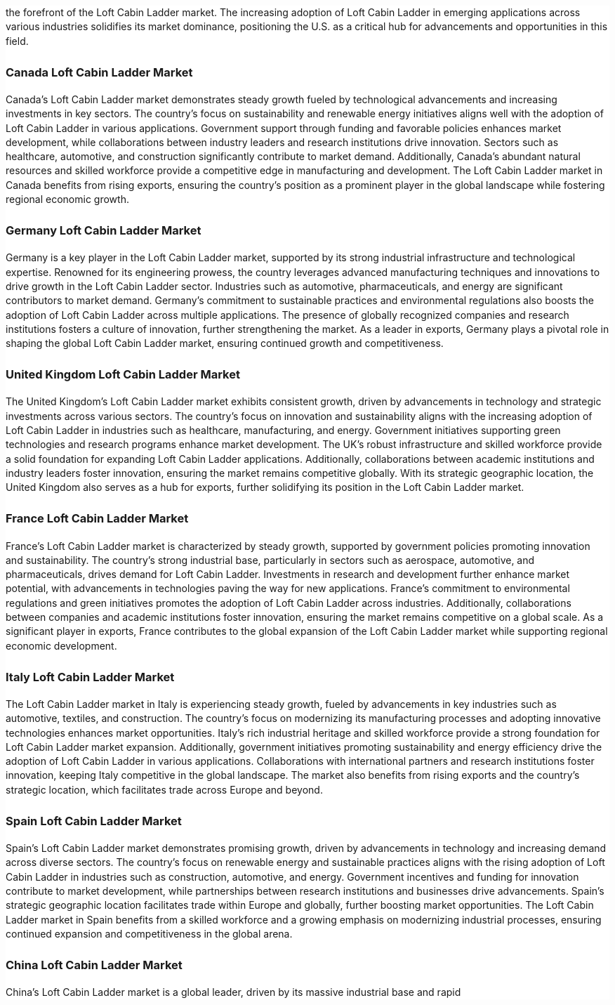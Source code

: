the forefront of the Loft Cabin Ladder market. The increasing adoption of Loft Cabin Ladder in emerging applications across various industries solidifies its market dominance, positioning the U.S. as a critical hub for advancements and opportunities in this field.</p><h3>Canada Loft Cabin Ladder Market</h3><p>Canada&rsquo;s Loft Cabin Ladder market demonstrates steady growth fueled by technological advancements and increasing investments in key sectors. The country&rsquo;s focus on sustainability and renewable energy initiatives aligns well with the adoption of Loft Cabin Ladder in various applications. Government support through funding and favorable policies enhances market development, while collaborations between industry leaders and research institutions drive innovation. Sectors such as healthcare, automotive, and construction significantly contribute to market demand. Additionally, Canada&rsquo;s abundant natural resources and skilled workforce provide a competitive edge in manufacturing and development. The Loft Cabin Ladder market in Canada benefits from rising exports, ensuring the country&rsquo;s position as a prominent player in the global landscape while fostering regional economic growth.</p><h3>Germany Loft Cabin Ladder Market</h3><p>Germany is a key player in the Loft Cabin Ladder market, supported by its strong industrial infrastructure and technological expertise. Renowned for its engineering prowess, the country leverages advanced manufacturing techniques and innovations to drive growth in the Loft Cabin Ladder sector. Industries such as automotive, pharmaceuticals, and energy are significant contributors to market demand. Germany&rsquo;s commitment to sustainable practices and environmental regulations also boosts the adoption of Loft Cabin Ladder across multiple applications. The presence of globally recognized companies and research institutions fosters a culture of innovation, further strengthening the market. As a leader in exports, Germany plays a pivotal role in shaping the global Loft Cabin Ladder market, ensuring continued growth and competitiveness.</p><h3>United Kingdom Loft Cabin Ladder Market</h3><p>The United Kingdom&rsquo;s Loft Cabin Ladder market exhibits consistent growth, driven by advancements in technology and strategic investments across various sectors. The country&rsquo;s focus on innovation and sustainability aligns with the increasing adoption of Loft Cabin Ladder in industries such as healthcare, manufacturing, and energy. Government initiatives supporting green technologies and research programs enhance market development. The UK&rsquo;s robust infrastructure and skilled workforce provide a solid foundation for expanding Loft Cabin Ladder applications. Additionally, collaborations between academic institutions and industry leaders foster innovation, ensuring the market remains competitive globally. With its strategic geographic location, the United Kingdom also serves as a hub for exports, further solidifying its position in the Loft Cabin Ladder market.</p><h3>France Loft Cabin Ladder Market</h3><p>France&rsquo;s Loft Cabin Ladder market is characterized by steady growth, supported by government policies promoting innovation and sustainability. The country&rsquo;s strong industrial base, particularly in sectors such as aerospace, automotive, and pharmaceuticals, drives demand for Loft Cabin Ladder. Investments in research and development further enhance market potential, with advancements in technologies paving the way for new applications. France&rsquo;s commitment to environmental regulations and green initiatives promotes the adoption of Loft Cabin Ladder across industries. Additionally, collaborations between companies and academic institutions foster innovation, ensuring the market remains competitive on a global scale. As a significant player in exports, France contributes to the global expansion of the Loft Cabin Ladder market while supporting regional economic development.</p><h3>Italy Loft Cabin Ladder Market</h3><p>The Loft Cabin Ladder market in Italy is experiencing steady growth, fueled by advancements in key industries such as automotive, textiles, and construction. The country&rsquo;s focus on modernizing its manufacturing processes and adopting innovative technologies enhances market opportunities. Italy&rsquo;s rich industrial heritage and skilled workforce provide a strong foundation for Loft Cabin Ladder market expansion. Additionally, government initiatives promoting sustainability and energy efficiency drive the adoption of Loft Cabin Ladder in various applications. Collaborations with international partners and research institutions foster innovation, keeping Italy competitive in the global landscape. The market also benefits from rising exports and the country&rsquo;s strategic location, which facilitates trade across Europe and beyond.</p><h3>Spain Loft Cabin Ladder Market</h3><p>Spain&rsquo;s Loft Cabin Ladder market demonstrates promising growth, driven by advancements in technology and increasing demand across diverse sectors. The country&rsquo;s focus on renewable energy and sustainable practices aligns with the rising adoption of Loft Cabin Ladder in industries such as construction, automotive, and energy. Government incentives and funding for innovation contribute to market development, while partnerships between research institutions and businesses drive advancements. Spain&rsquo;s strategic geographic location facilitates trade within Europe and globally, further boosting market opportunities. The Loft Cabin Ladder market in Spain benefits from a skilled workforce and a growing emphasis on modernizing industrial processes, ensuring continued expansion and competitiveness in the global arena.</p><h3>China Loft Cabin Ladder Market</h3><p>China&rsquo;s Loft Cabin Ladder market is a global leader, driven by its massive industrial base and rapid